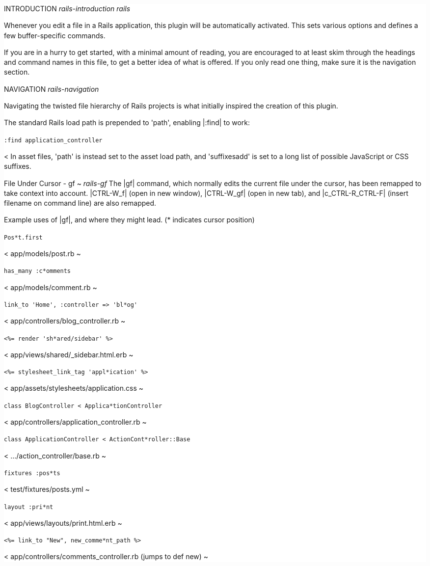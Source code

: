 INTRODUCTION					*rails-introduction* *rails*

Whenever you edit a file in a Rails application, this plugin will be
automatically activated.  This sets various options and defines a few
buffer-specific commands.

If you are in a hurry to get started, with a minimal amount of reading, you
are encouraged to at least skim through the headings and command names in this
file, to get a better idea of what is offered.  If you only read one thing,
make sure it is the navigation section.

NAVIGATION					*rails-navigation*

Navigating the twisted file hierarchy of Rails projects is what initially
inspired the creation of this plugin.

The standard Rails load path is prepended to 'path', enabling |:find| to work:
>
	:find application_controller
<
In asset files, 'path' is instead set to the asset load path, and
'suffixesadd' is set to a long list of possible JavaScript or CSS suffixes.

File Under Cursor - gf ~
						*rails-gf*
The |gf| command, which normally edits the current file under the cursor, has
been remapped to take context into account.  |CTRL-W_f| (open in new window),
|CTRL-W_gf| (open in new tab), and |c_CTRL-R_CTRL-F| (insert filename on
command line) are also remapped.

Example uses of |gf|, and where they might lead.
(* indicates cursor position)
>
	Pos*t.first
<	app/models/post.rb ~
>
	has_many :c*omments
<	app/models/comment.rb ~
>
	link_to 'Home', :controller => 'bl*og'
<	app/controllers/blog_controller.rb ~
>
	<%= render 'sh*ared/sidebar' %>
<	app/views/shared/_sidebar.html.erb ~
>
	<%= stylesheet_link_tag 'appl*ication' %>
<	app/assets/stylesheets/application.css ~
>
	class BlogController < Applica*tionController
<	app/controllers/application_controller.rb ~
>
	class ApplicationController < ActionCont*roller::Base
<	.../action_controller/base.rb ~
>
	fixtures :pos*ts
<	test/fixtures/posts.yml ~
>
	layout :pri*nt
<	app/views/layouts/print.html.erb ~
>
	<%= link_to "New", new_comme*nt_path %>
<	app/controllers/comments_controller.rb (jumps to def new) ~
